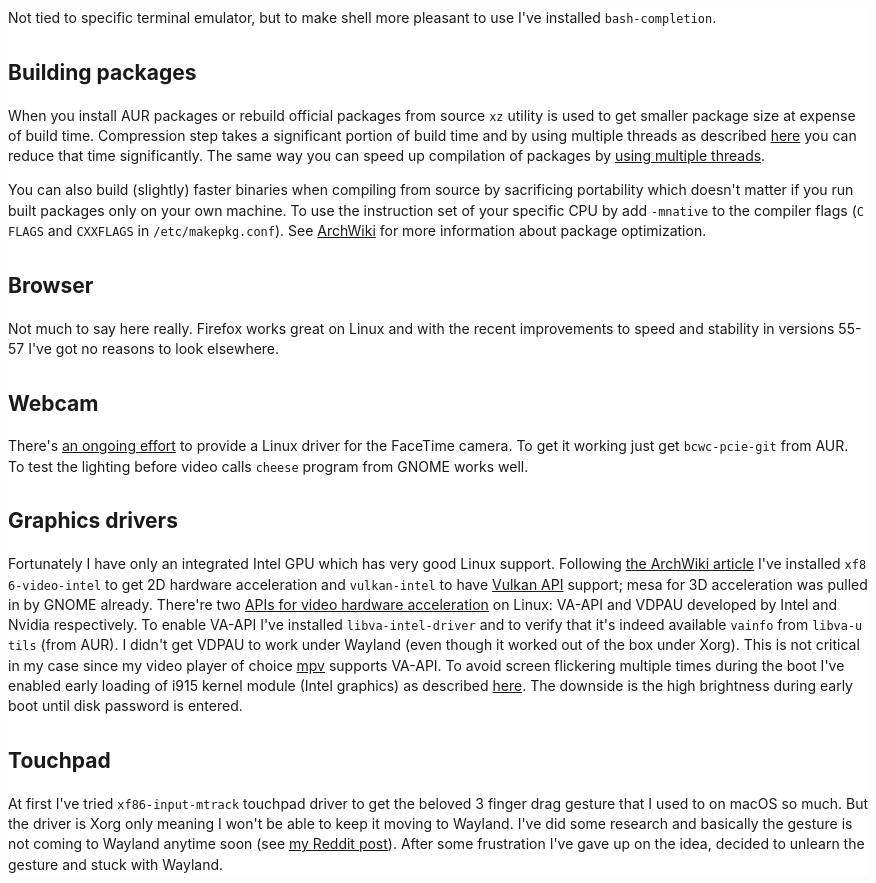 Not tied to specific terminal emulator, but to make shell more pleasant to use I've installed `bash-completion`.

## Building packages

When you install AUR packages or rebuild official packages from source `xz` utility is used to get smaller package size at expense of build time. Compression step takes a significant portion of build time and by using multiple threads as described [here](https://wiki.archlinux.org/index.php/Makepkg#Utilizing_multiple_cores_on_compression) you can reduce that time significantly. The same way you can speed up compilation of packages by [using multiple threads](https://wiki.archlinux.org/index.php/Makepkg#Parallel_compilation).

You can also build (slightly) faster binaries when compiling from source by sacrificing portability which doesn't matter if you run built packages only on your own machine. To use the instruction set of your specific CPU by add `-mnative` to the compiler flags (`CFLAGS` and `CXXFLAGS` in `/etc/makepkg.conf`). See [ArchWiki](https://wiki.archlinux.org/index.php/Makepkg#Building_optimized_binaries) for more information about package optimization.

## Browser

Not much to say here really. Firefox works great on Linux and with the recent improvements to speed and stability in versions 55-57 I've got no reasons to look elsewhere.

## Webcam

There's [an ongoing effort](https://github.com/patjak/bcwc_pcie) to provide a Linux driver for the FaceTime camera. To get it working just get `bcwc-pcie-git` from AUR. To test the lighting before video calls `cheese` program from GNOME works well.

## Graphics drivers

Fortunately I have only an integrated Intel GPU which has very good Linux support. Following [the ArchWiki article](https://wiki.archlinux.org/index.php/Intel_graphics#Installation) I've installed `xf86-video-intel` to get 2D hardware acceleration and `vulkan-intel` to have [Vulkan API](https://wiki.archlinux.org/index.php/Vulkan) support; mesa for 3D acceleration was pulled in by GNOME already. There're two [APIs for video hardware acceleration](https://wiki.archlinux.org/index.php/Hardware_video_acceleration) on Linux: VA-API and VDPAU developed by Intel and Nvidia respectively. To enable VA-API I've installed `libva-intel-driver` and to verify that it's indeed available `vainfo` from `libva-utils` (from AUR). I didn't get VDPAU to work under Wayland (even though it worked out of the box under Xorg). This is not critical in my case since my video player of choice [mpv](#video-player) supports VA-API. To avoid screen flickering multiple times during the boot I've enabled early loading of i915 kernel module (Intel graphics) as described [here](https://wiki.archlinux.org/index.php/Kernel_mode_setting#Early_KMS_start). The downside is the high brightness during early boot until disk password is entered.

## Touchpad

At first I've tried `xf86-input-mtrack` touchpad driver to get the beloved 3 finger drag gesture that I used to on macOS so much. But the driver is Xorg only meaning I won't be able to keep it moving to Wayland. I've did some research and basically the gesture is not coming to Wayland anytime soon (see [my Reddit post](https://www.reddit.com/r/archlinux/comments/6c64jr/3_finger_drag_for_wayland/)). After some frustration I've gave up on the idea, decided to unlearn the gesture and stuck with Wayland.
